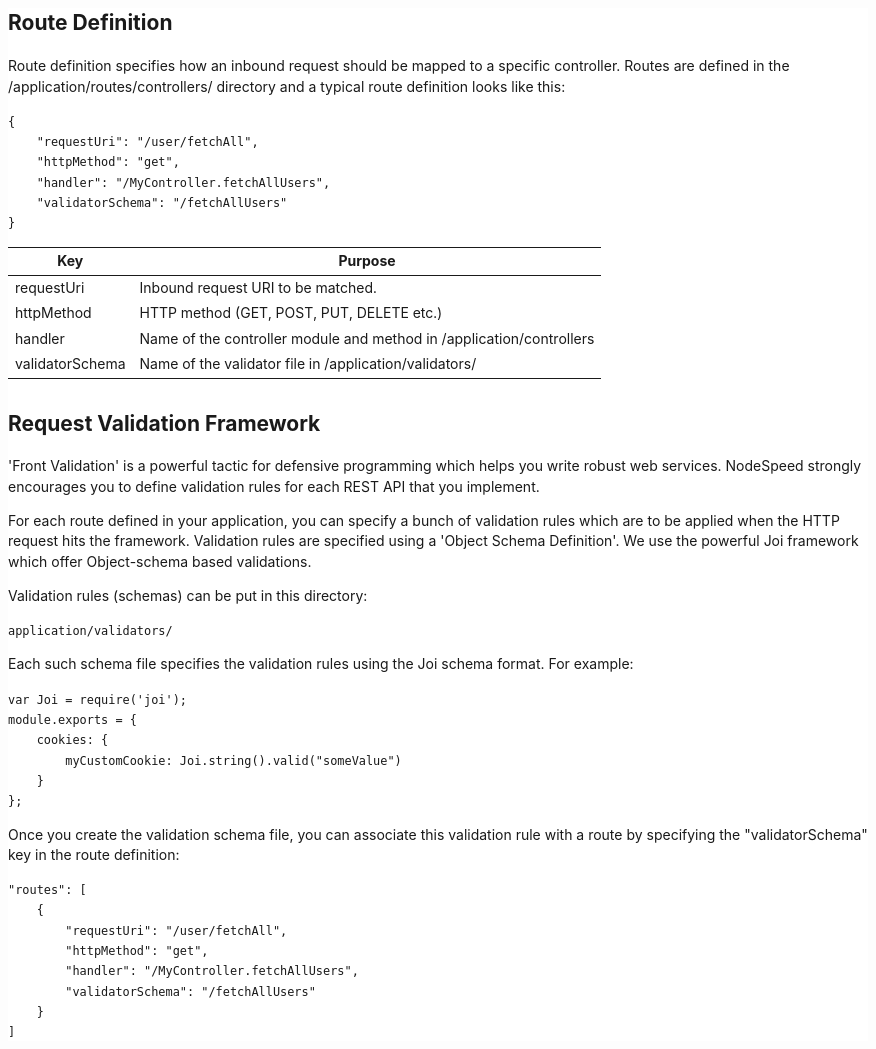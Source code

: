 
## Route Definition

Route definition specifies how an inbound request should be mapped to a specific controller. Routes are
defined in the /application/routes/controllers/ directory and a typical route definition looks like this:

	{
		"requestUri": "/user/fetchAll",
		"httpMethod": "get",
		"handler": "/MyController.fetchAllUsers",
		"validatorSchema": "/fetchAllUsers"
	}

Key                 | Purpose
------------------------------|----------------------------
requestUri          | Inbound request URI to be matched.
httpMethod          | HTTP method (GET, POST, PUT, DELETE etc.)
handler          	| Name of the controller module and method in /application/controllers
validatorSchema     | Name of the validator file in /application/validators/


## Request Validation Framework

'Front Validation' is a powerful tactic for defensive programming which helps you write robust web services. 
NodeSpeed strongly encourages you to define validation rules for each REST API that you implement. 

For each route defined in your application, you can specify a bunch of validation rules which are to be applied 
when the HTTP request hits the framework. Validation rules are specified using a 'Object Schema Definition'. We use the powerful 
Joi framework which offer Object-schema based validations.

Validation rules (schemas) can be put in this directory:

	application/validators/

Each such schema file specifies the validation rules using the Joi schema format. For example:

	var Joi = require('joi');
	module.exports = {
		cookies: {
			myCustomCookie: Joi.string().valid("someValue")
		}
	};

Once you create the validation schema file, you can associate this validation rule with a route by specifying the
"validatorSchema" key in the route definition:

	"routes": [
		{
			"requestUri": "/user/fetchAll",
			"httpMethod": "get",
			"handler": "/MyController.fetchAllUsers",
			"validatorSchema": "/fetchAllUsers"
		}
	]
